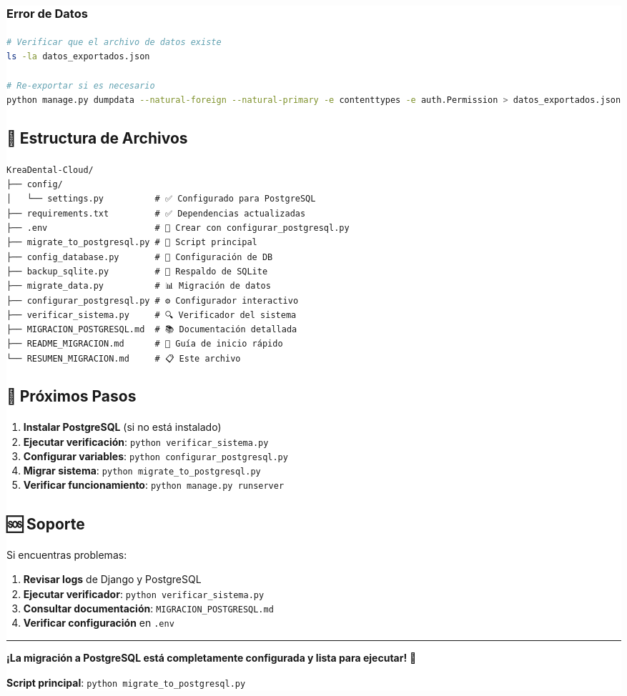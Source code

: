 ### Error de Datos
```bash
# Verificar que el archivo de datos existe
ls -la datos_exportados.json

# Re-exportar si es necesario
python manage.py dumpdata --natural-foreign --natural-primary -e contenttypes -e auth.Permission > datos_exportados.json
```

## 📁 Estructura de Archivos

```
KreaDental-Cloud/
├── config/
│   └── settings.py          # ✅ Configurado para PostgreSQL
├── requirements.txt         # ✅ Dependencias actualizadas
├── .env                     # 🔧 Crear con configurar_postgresql.py
├── migrate_to_postgresql.py # 🚀 Script principal
├── config_database.py       # 🔧 Configuración de DB
├── backup_sqlite.py         # 💾 Respaldo de SQLite
├── migrate_data.py          # 📊 Migración de datos
├── configurar_postgresql.py # ⚙️ Configurador interactivo
├── verificar_sistema.py     # 🔍 Verificador del sistema
├── MIGRACION_POSTGRESQL.md  # 📚 Documentación detallada
├── README_MIGRACION.md      # 📖 Guía de inicio rápido
└── RESUMEN_MIGRACION.md     # 📋 Este archivo
```

## 🎯 Próximos Pasos

1. **Instalar PostgreSQL** (si no está instalado)
2. **Ejecutar verificación**: `python verificar_sistema.py`
3. **Configurar variables**: `python configurar_postgresql.py`
4. **Migrar sistema**: `python migrate_to_postgresql.py`
5. **Verificar funcionamiento**: `python manage.py runserver`

## 🆘 Soporte

Si encuentras problemas:

1. **Revisar logs** de Django y PostgreSQL
2. **Ejecutar verificador**: `python verificar_sistema.py`
3. **Consultar documentación**: `MIGRACION_POSTGRESQL.md`
4. **Verificar configuración** en `.env`

---

**¡La migración a PostgreSQL está completamente configurada y lista para ejecutar!** 🎉

**Script principal**: `python migrate_to_postgresql.py`






